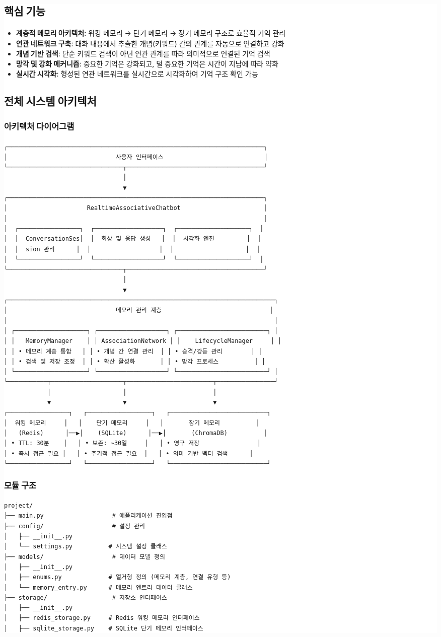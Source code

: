 ## 핵심 기능

- **계층적 메모리 아키텍처**: 워킹 메모리 → 단기 메모리 → 장기 메모리 구조로 효율적 기억 관리
- **연관 네트워크 구축**: 대화 내용에서 추출한 개념(키워드) 간의 관계를 자동으로 연결하고 강화
- **개념 기반 검색**: 단순 키워드 검색이 아닌 연관 관계를 따라 의미적으로 연결된 기억 검색
- **망각 및 강화 메커니즘**: 중요한 기억은 강화되고, 덜 중요한 기억은 시간이 지남에 따라 약화
- **실시간 시각화**: 형성된 연관 네트워크를 실시간으로 시각화하여 기억 구조 확인 가능

## 전체 시스템 아키텍처

### 아키텍처 다이어그램

```
┌───────────────────────────────────────────────────────────────────────┐
│                              사용자 인터페이스                            │
└────────────────────────────────┬──────────────────────────────────────┘
                                 │
                                 ▼
┌───────────────────────────────────────────────────────────────────────┐
│                      RealtimeAssociativeChatbot                       │
│                                                                       │
│  ┌─────────────────┐  ┌───────────────────┐  ┌────────────────────┐  │
│  │  ConversationSes│  │  회상 및 응답 생성   │  │  시각화 엔진         │  │
│  │  sion 관리      │  │                   │  │                    │  │
│  └─────────────────┘  └───────────────────┘  └────────────────────┘  │
└────────────────────────────────┬──────────────────────────────────────┘
                                 │
                                 ▼
┌──────────────────────────────────────────────────────────────────────────┐
│                              메모리 관리 계층                              │
│                                                                          │
│ ┌────────────────────┐ ┌───────────────────┐ ┌─────────────────────────┐ │
│ │   MemoryManager    │ │ AssociationNetwork │ │    LifecycleManager     │ │
│ │ • 메모리 계층 통합   │ │ • 개념 간 연결 관리  │ │ • 승격/강등 관리        │ │
│ │ • 검색 및 저장 조정  │ │ • 확산 활성화       │ │ • 망각 프로세스          │ │
│ └────────────────────┘ └───────────────────┘ └─────────────────────────┘ │
└───────────┬────────────────────┬────────────────────────┬────────────────┘
            │                    │                        │
            ▼                    ▼                        ▼
┌─────────────────┐   ┌──────────────────┐   ┌───────────────────────────┐
│  워킹 메모리     │   │    단기 메모리     │   │       장기 메모리          │
│   (Redis)      │──▶│    (SQLite)      │──▶│       (ChromaDB)          │
│ • TTL: 30분    │   │ • 보존: ~30일     │   │ • 영구 저장                │
│ • 즉시 접근 필요 │   │ • 주기적 접근 필요  │   │ • 의미 기반 벡터 검색      │
└─────────────────┘   └──────────────────┘   └───────────────────────────┘
```

### 모듈 구조

```
project/
├── main.py                   # 애플리케이션 진입점
├── config/                   # 설정 관리
│   ├── __init__.py
│   └── settings.py          # 시스템 설정 클래스
├── models/                   # 데이터 모델 정의
│   ├── __init__.py
│   ├── enums.py             # 열거형 정의 (메모리 계층, 연결 유형 등)
│   └── memory_entry.py      # 메모리 엔트리 데이터 클래스
├── storage/                  # 저장소 인터페이스
│   ├── __init__.py
│   ├── redis_storage.py     # Redis 워킹 메모리 인터페이스
│   ├── sqlite_storage.py    # SQLite 단기 메모리 인터페이스
```
